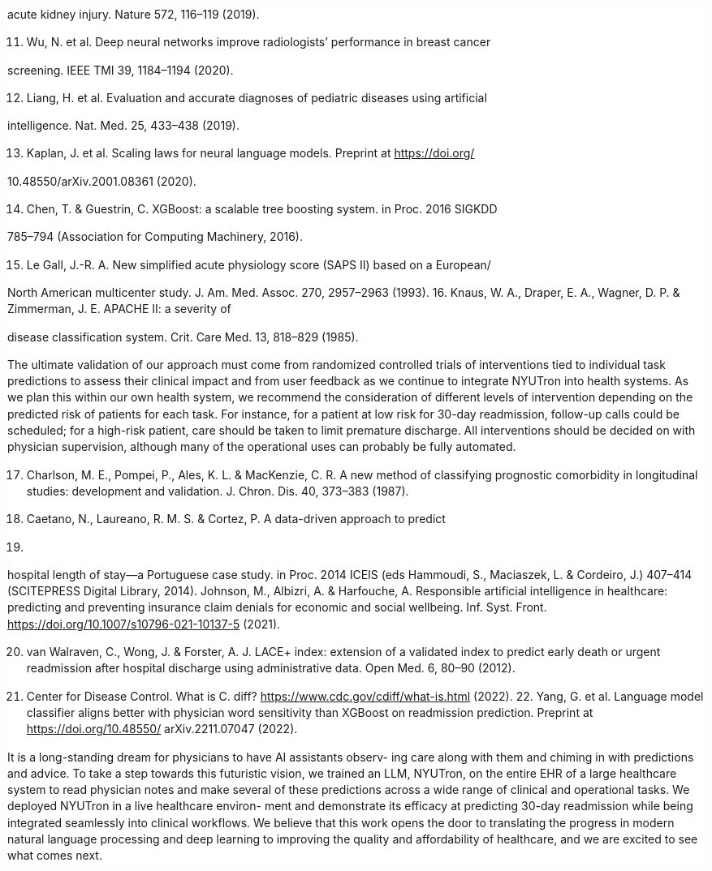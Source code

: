 acute kidney injury. Nature 572, 116–119 (2019).

11. Wu, N. et al. Deep neural networks improve radiologists’ performance in breast cancer

screening. IEEE TMI 39, 1184–1194 (2020).

12. Liang, H. et al. Evaluation and accurate diagnoses of pediatric diseases using artificial

intelligence. Nat. Med. 25, 433–438 (2019).

13. Kaplan, J. et al. Scaling laws for neural language models. Preprint at https://doi.org/

10.48550/arXiv.2001.08361 (2020).

14. Chen, T. & Guestrin, C. XGBoost: a scalable tree boosting system. in Proc. 2016 SIGKDD

785–794 (Association for Computing Machinery, 2016).

15. Le Gall, J.-R. A. New simplified acute physiology score (SAPS II) based on a European/

North American multicenter study. J. Am. Med. Assoc. 270, 2957–2963 (1993). 16. Knaus, W. A., Draper, E. A., Wagner, D. P. & Zimmerman, J. E. APACHE II: a severity of

disease classification system. Crit. Care Med. 13, 818–829 (1985).

The ultimate validation of our approach must come from randomized controlled trials of interventions tied to individual task predictions to assess their clinical impact and from user feedback as we continue to integrate NYUTron into health systems. As we plan this within our own health system, we recommend the consideration of different levels of intervention depending on the predicted risk of patients for each task. For instance, for a patient at low risk for 30-day readmission, follow-up calls could be scheduled; for a high-risk patient, care should be taken to limit premature discharge. All interventions should be decided on with physician supervision, although many of the operational uses can probably be fully automated.

17. Charlson, M. E., Pompei, P., Ales, K. L. & MacKenzie, C. R. A new method of classifying prognostic comorbidity in longitudinal studies: development and validation. J. Chron. Dis. 40, 373–383 (1987).

18. Caetano, N., Laureano, R. M. S. & Cortez, P. A data-driven approach to predict

19.

hospital length of stay—a Portuguese case study. in Proc. 2014 ICEIS (eds Hammoudi, S., Maciaszek, L. & Cordeiro, J.) 407–414 (SCITEPRESS Digital Library, 2014). Johnson, M., Albizri, A. & Harfouche, A. Responsible artificial intelligence in healthcare: predicting and preventing insurance claim denials for economic and social wellbeing. Inf. Syst. Front. https://doi.org/10.1007/s10796-021-10137-5 (2021).

20. van Walraven, C., Wong, J. & Forster, A. J. LACE+ index: extension of a validated index to predict early death or urgent readmission after hospital discharge using administrative data. Open Med. 6, 80–90 (2012).

21. Center for Disease Control. What is C. diff? https://www.cdc.gov/cdiff/what-is.html (2022). 22. Yang, G. et al. Language model classifier aligns better with physician word sensitivity than XGBoost on readmission prediction. Preprint at https://doi.org/10.48550/ arXiv.2211.07047 (2022).

It is a long-standing dream for physicians to have AI assistants observ- ing care along with them and chiming in with predictions and advice. To take a step towards this futuristic vision, we trained an LLM, NYUTron, on the entire EHR of a large healthcare system to read physician notes and make several of these predictions across a wide range of clinical and operational tasks. We deployed NYUTron in a live healthcare environ- ment and demonstrate its efficacy at predicting 30-day readmission while being integrated seamlessly into clinical workflows. We believe that this work opens the door to translating the progress in modern natural language processing and deep learning to improving the quality and affordability of healthcare, and we are excited to see what comes next.
